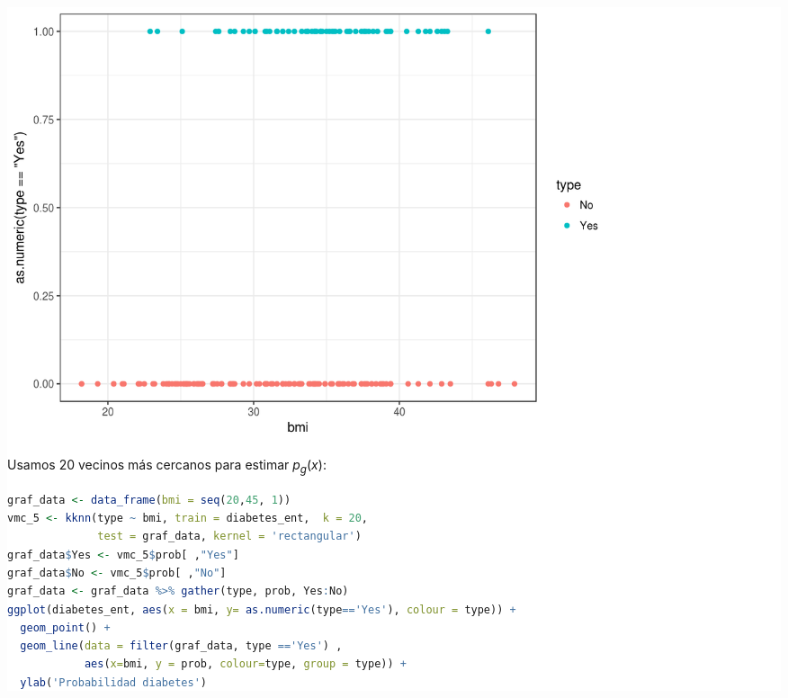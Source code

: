 <img src="03-clasificacion_files/figure-html/unnamed-chunk-10-1.png" width="672" />

Usamos $20$ vecinos más cercanos para estimar $p_g(x)$:



```r
graf_data <- data_frame(bmi = seq(20,45, 1))
vmc_5 <- kknn(type ~ bmi, train = diabetes_ent,  k = 20,
              test = graf_data, kernel = 'rectangular')
graf_data$Yes <- vmc_5$prob[ ,"Yes"]
graf_data$No <- vmc_5$prob[ ,"No"]
graf_data <- graf_data %>% gather(type, prob, Yes:No)
ggplot(diabetes_ent, aes(x = bmi, y= as.numeric(type=='Yes'), colour = type)) +
  geom_point() + 
  geom_line(data = filter(graf_data, type =='Yes') , 
            aes(x=bmi, y = prob, colour=type, group = type)) +
  ylab('Probabilidad diabetes')
```
